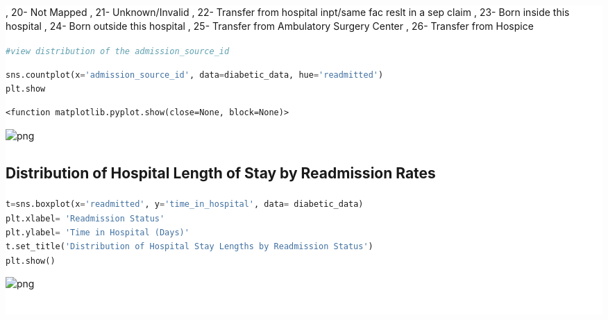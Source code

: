 , 20-
Not Mapped
, 21-
Unknown/Invalid
, 22-
Transfer from hospital inpt/same fac reslt in a sep claim
, 23-
Born inside this hospital
, 24-
Born outside this hospital
, 25-
Transfer from Ambulatory Surgery Center
, 26-
Transfer from Hospice


```python
#view distribution of the admission_source_id
```


```python
sns.countplot(x='admission_source_id', data=diabetic_data, hue='readmitted')
plt.show
```




    <function matplotlib.pyplot.show(close=None, block=None)>




    
![png](output_85_1.png)
    


## Distribution of Hospital Length of Stay by Readmission Rates


```python
t=sns.boxplot(x='readmitted', y='time_in_hospital', data= diabetic_data)
plt.xlabel= 'Readmission Status'
plt.ylabel= 'Time in Hospital (Days)'
t.set_title('Distribution of Hospital Stay Lengths by Readmission Status')
plt.show()
```


    
![png](output_87_0.png)
    



```python

```


```python
 
```
